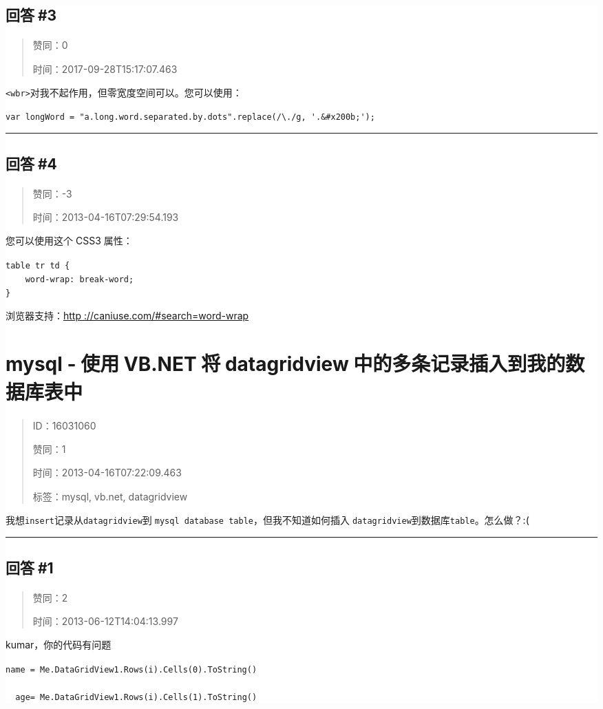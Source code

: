 ## 回答 #3

> 赞同：0
> 
> 时间：2017-09-28T15:17:07.463

`<wbr>`对我不起作用，但零宽度空间可以。您可以使用：

```
var longWord = "a.long.word.separated.by.dots".replace(/\./g, '.&#x200b;'); 
```

* * *

## 回答 #4

> 赞同：-3
> 
> 时间：2013-04-16T07:29:54.193

您可以使用这个 CSS3 属性：

```
table tr td {
    word-wrap: break-word;
} 
```

浏览器支持：[http ://caniuse.com/#search=word-wrap](http://caniuse.com/#search=word-wrap)

# mysql - 使用 VB.NET 将 datagridview 中的多条记录插入到我的数据库表中

> ID：16031060
> 
> 赞同：1
> 
> 时间：2013-04-16T07:22:09.463
> 
> 标签：mysql, vb.net, datagridview

我想`insert`记录从`datagridview`到 `mysql database table`，但我不知道如何插入 `datagridview`到数据库`table`。怎么做？:(

* * *

## 回答 #1

> 赞同：2
> 
> 时间：2013-06-12T14:04:13.997

kumar，你的代码有问题

```
name = Me.DataGridView1.Rows(i).Cells(0).ToString()

  age= Me.DataGridView1.Rows(i).Cells(1).ToString() 
```
